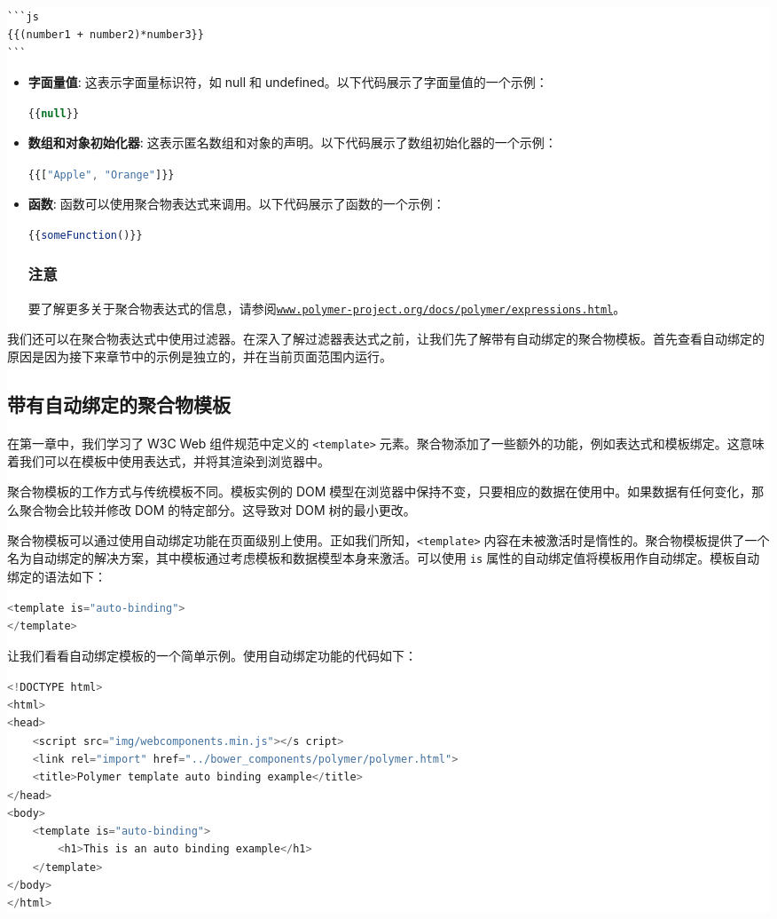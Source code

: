     ```js
    {{(number1 + number2)*number3}}
    ```

+   **字面量值**: 这表示字面量标识符，如 null 和 undefined。以下代码展示了字面量值的一个示例：

    ```js
    {{null}}
    ```

+   **数组和对象初始化器**: 这表示匿名数组和对象的声明。以下代码展示了数组初始化器的一个示例：

    ```js
    {{["Apple", "Orange"]}}
    ```

+   **函数**: 函数可以使用聚合物表达式来调用。以下代码展示了函数的一个示例：

    ```js
    {{someFunction()}}
    ```

    ### 注意

    要了解更多关于聚合物表达式的信息，请参阅[`www.polymer-project.org/docs/polymer/expressions.html`](https://www.polymer-project.org/docs/polymer/expressions.html)。

我们还可以在聚合物表达式中使用过滤器。在深入了解过滤器表达式之前，让我们先了解带有自动绑定的聚合物模板。首先查看自动绑定的原因是因为接下来章节中的示例是独立的，并在当前页面范围内运行。

## 带有自动绑定的聚合物模板

在第一章中，我们学习了 W3C Web 组件规范中定义的 `<template>` 元素。聚合物添加了一些额外的功能，例如表达式和模板绑定。这意味着我们可以在模板中使用表达式，并将其渲染到浏览器中。

聚合物模板的工作方式与传统模板不同。模板实例的 DOM 模型在浏览器中保持不变，只要相应的数据在使用中。如果数据有任何变化，那么聚合物会比较并修改 DOM 的特定部分。这导致对 DOM 树的最小更改。

聚合物模板可以通过使用自动绑定功能在页面级别上使用。正如我们所知，`<template>` 内容在未被激活时是惰性的。聚合物模板提供了一个名为自动绑定的解决方案，其中模板通过考虑模板和数据模型本身来激活。可以使用 `is` 属性的自动绑定值将模板用作自动绑定。模板自动绑定的语法如下：

```js
<template is="auto-binding">
</template>
```

让我们看看自动绑定模板的一个简单示例。使用自动绑定功能的代码如下：

```js
<!DOCTYPE html>
<html>
<head>
    <script src="img/webcomponents.min.js"></s cript>
    <link rel="import" href="../bower_components/polymer/polymer.html">
    <title>Polymer template auto binding example</title>
</head>
<body>
    <template is="auto-binding">
        <h1>This is an auto binding example</h1>
    </template>
</body>
</html>
```
